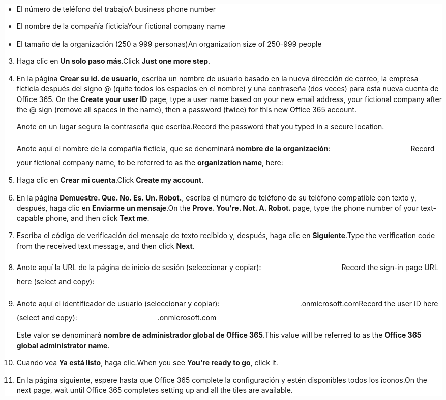   - <span data-ttu-id="9c34c-250">El número de teléfono del trabajo</span><span class="sxs-lookup"><span data-stu-id="9c34c-250">A business phone number</span></span>
    
  - <span data-ttu-id="9c34c-251">El nombre de la compañía ficticia</span><span class="sxs-lookup"><span data-stu-id="9c34c-251">Your fictional company name</span></span>
    
  - <span data-ttu-id="9c34c-252">El tamaño de la organización (250 a 999 personas)</span><span class="sxs-lookup"><span data-stu-id="9c34c-252">An organization size of 250-999 people</span></span>
    
3. <span data-ttu-id="9c34c-253">Haga clic en **Un solo paso más**.</span><span class="sxs-lookup"><span data-stu-id="9c34c-253">Click **Just one more step**.</span></span>
    
4. <span data-ttu-id="9c34c-254">En la página **Crear su id. de usuario**, escriba un nombre de usuario basado en la nueva dirección de correo, la empresa ficticia después del signo @ (quite todos los espacios en el nombre) y una contraseña (dos veces) para esta nueva cuenta de Office 365. </span><span class="sxs-lookup"><span data-stu-id="9c34c-254">On the **Create your user ID** page, type a user name based on your new email address, your fictional company after the @ sign (remove all spaces in the name), then a password (twice) for this new Office 365 account.</span></span>
    
    <span data-ttu-id="9c34c-255">Anote en un lugar seguro la contraseña que escriba.</span><span class="sxs-lookup"><span data-stu-id="9c34c-255">Record the password that you typed in a secure location.</span></span>
    
    <span data-ttu-id="9c34c-256">Anote aquí el nombre de la compañía ficticia, que se denominará **nombre de la organización**: ![](./media/Common-Images/TableLine.png)</span><span class="sxs-lookup"><span data-stu-id="9c34c-256">Record your fictional company name, to be referred to as the **organization name**, here: ![](./media/Common-Images/TableLine.png)</span></span>
    
5. <span data-ttu-id="9c34c-257">Haga clic en **Crear mi cuenta**.</span><span class="sxs-lookup"><span data-stu-id="9c34c-257">Click **Create my account**.</span></span>
    
6. <span data-ttu-id="9c34c-p131">En la página **Demuestre. Que. No. Es. Un. Robot.**, escriba el número de teléfono de su teléfono compatible con texto y, después, haga clic en **Enviarme un mensaje**.</span><span class="sxs-lookup"><span data-stu-id="9c34c-p131">On the **Prove. You're. Not. A. Robot.** page, type the phone number of your text-capable phone, and then click **Text me**.</span></span>
    
7. <span data-ttu-id="9c34c-260">Escriba el código de verificación del mensaje de texto recibido y, después, haga clic en **Siguiente**.</span><span class="sxs-lookup"><span data-stu-id="9c34c-260">Type the verification code from the received text message, and then click **Next**.</span></span>
    
8. <span data-ttu-id="9c34c-261">Anote aquí la URL de la página de inicio de sesión (seleccionar y copiar): ![](./media/Common-Images/TableLine.png)</span><span class="sxs-lookup"><span data-stu-id="9c34c-261">Record the sign-in page URL here (select and copy): ![](./media/Common-Images/TableLine.png)</span></span>
    
9. <span data-ttu-id="9c34c-262">Anote aquí el identificador de usuario (seleccionar y copiar): ![](./media/Common-Images/TableLine.png).onmicrosoft.com</span><span class="sxs-lookup"><span data-stu-id="9c34c-262">Record the user ID here (select and copy): ![](./media/Common-Images/TableLine.png).onmicrosoft.com</span></span>
    
    <span data-ttu-id="9c34c-263">Este valor se denominará **nombre de administrador global de Office 365**.</span><span class="sxs-lookup"><span data-stu-id="9c34c-263">This value will be referred to as the **Office 365 global administrator name**.</span></span>
    
10. <span data-ttu-id="9c34c-264">Cuando vea **Ya está listo**, haga clic.</span><span class="sxs-lookup"><span data-stu-id="9c34c-264">When you see **You're ready to go**, click it.</span></span>
    
11. <span data-ttu-id="9c34c-265">En la página siguiente, espere hasta que Office 365 complete la configuración y estén disponibles todos los iconos.</span><span class="sxs-lookup"><span data-stu-id="9c34c-265">On the next page, wait until Office 365 completes setting up and all the tiles are available.</span></span>
    